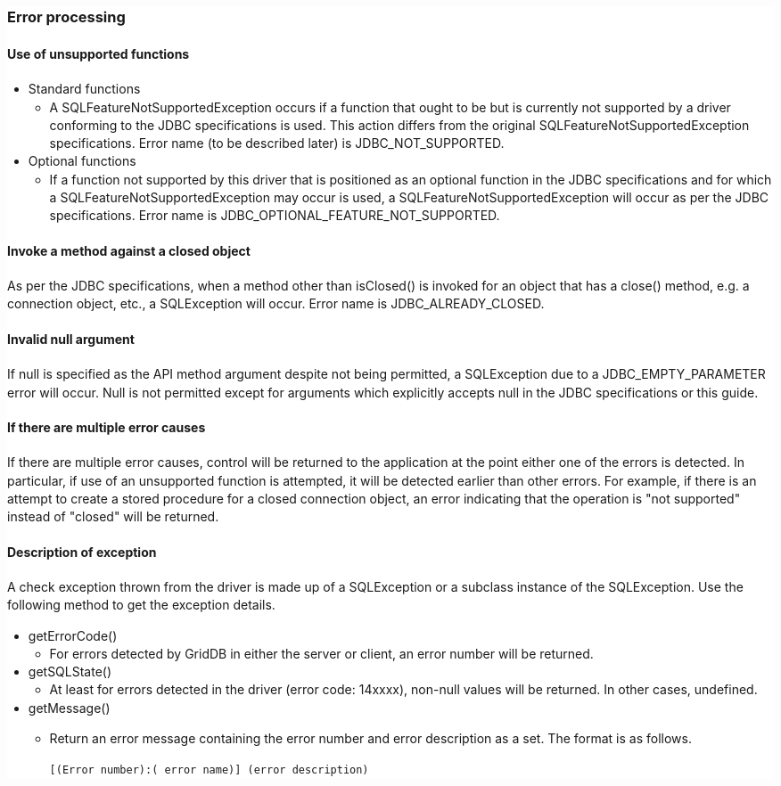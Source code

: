 
### Error processing

#### Use of unsupported functions

  - Standard functions
      - A SQLFeatureNotSupportedException occurs if a function that ought to be but is currently not supported by a driver conforming to the JDBC specifications is used. This action differs from the original SQLFeatureNotSupportedException specifications. Error name (to be described later) is JDBC\_NOT\_SUPPORTED.
  - Optional functions
      - If a function not supported by this driver that is positioned as an optional function in the JDBC specifications and for which a SQLFeatureNotSupportedException may occur is used, a SQLFeatureNotSupportedException will occur as per the JDBC specifications. Error name is JDBC\_OPTIONAL\_FEATURE\_NOT\_SUPPORTED.

#### Invoke a method against a closed object

As per the JDBC specifications, when a method other than isClosed() is invoked for an object that has a close() method, e.g. a connection object, etc., a SQLException will occur. Error name is JDBC\_ALREADY\_CLOSED.

#### Invalid null argument

If null is specified as the API method argument despite not being permitted, a SQLException due to a JDBC\_EMPTY\_PARAMETER error will occur. Null is not permitted except for arguments which explicitly accepts null in the JDBC specifications or this guide.

#### If there are multiple error causes

If there are multiple error causes, control will be returned to the application at the point either one of the errors is detected. 
In particular, if use of an unsupported function is attempted, it will be detected earlier than other errors. 
For example, if there is an attempt to create a stored procedure for a closed connection object, an error indicating that the operation is "not supported" instead of "closed" will be returned.

#### Description of exception

A check exception thrown from the driver is made up of a SQLException or a subclass instance of the SQLException. Use the following method to get the exception details.

  - getErrorCode()
      - For errors detected by GridDB in either the server or client, an error number will be returned.
  - getSQLState()
      - At least for errors detected in the driver (error code: 14xxxx), non-null values will be returned. In other cases, undefined.
  - getMessage()
      - Return an error message containing the error number and error description as a set. The format is as follows.
        
        ``` example
        [(Error number):( error name)] (error description)
        ```
    